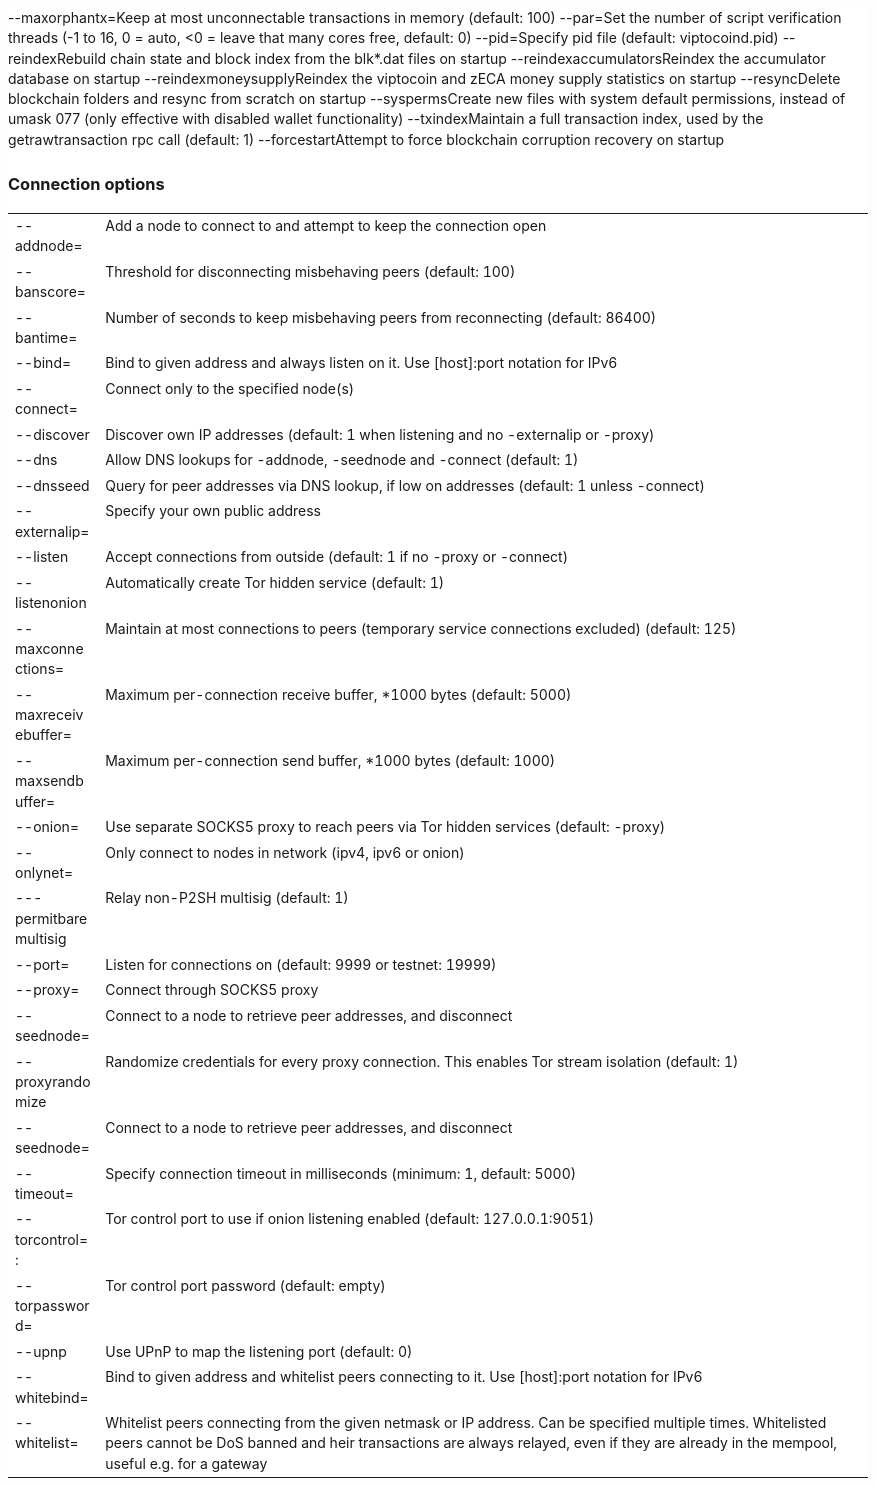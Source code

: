 <tr> <td>--maxorphantx=<n></td><td>Keep at most <n> unconnectable transactions in memory (default: 100)</td></tr>
<tr> <td>--par=<n></td><td>Set the number of script verification threads (-1 to 16, 0 = auto, <0 = leave that many cores free, default: 0)</td></tr>
<tr> <td>--pid=<file></td><td>Specify pid file (default: viptocoind.pid)</td></tr>
<tr> <td>--reindex</td><td>Rebuild chain state and block index from the blk*.dat files on startup</td></tr>
<tr> <td>--reindexaccumulators</td><td>Reindex the accumulator database on startup</td></tr>
<tr> <td>--reindexmoneysupply</td><td>Reindex the viptocoin and zECA money supply statistics on startup</td></tr>
<tr> <td>--resync</td><td>Delete blockchain folders and resync from scratch on startup</td></tr>
<tr> <td>--sysperms</td><td>Create new files with system default permissions, instead of umask 077 (only effective with disabled wallet functionality)</td></tr>
<tr> <td>--txindex</td><td>Maintain a full transaction index, used by the getrawtransaction rpc call (default: 1)</td></tr>
<tr> <td>--forcestart</td><td>Attempt to force blockchain corruption recovery on startup</td></tr>
</table>

### Connection options
<table>
<tr> <td>--addnode=<ip></td><td>Add a node to connect to and attempt to keep the connection open
<tr> <td>--banscore=<n></td><td>Threshold for disconnecting misbehaving peers (default: 100)
<tr> <td>--bantime=<n></td><td>Number of seconds to keep misbehaving peers from reconnecting (default: 86400)
<tr> <td>--bind=<addr></td><td>Bind to given address and always listen on it. Use [host]:port notation for IPv6
<tr> <td>--connect=<ip></td><td>Connect only to the specified node(s)
<tr> <td>--discover</td><td>Discover own IP addresses (default: 1 when listening and no -externalip or -proxy)
<tr> <td>--dns</td><td>Allow DNS lookups for -addnode, -seednode and -connect (default: 1)
<tr> <td>--dnsseed</td><td>Query for peer addresses via DNS lookup, if low on addresses (default: 1 unless -connect)
<tr> <td>--externalip=<ip></td><td>Specify your own public address
<tr> <td>--listen</td><td>Accept connections from outside (default: 1 if no -proxy or -connect)
<tr> <td>--listenonion</td><td>Automatically create Tor hidden service (default: 1)
<tr> <td>--maxconnections=<n></td><td>Maintain at most <n> connections to peers (temporary service connections excluded) (default: 125)
<tr> <td>--maxreceivebuffer=<n></td><td>Maximum per-connection receive buffer, <n>*1000 bytes (default: 5000)
<tr> <td>--maxsendbuffer=<n></td><td>Maximum per-connection send buffer, <n>*1000 bytes (default: 1000)
<tr> <td>--onion=<ip:port></td><td>Use separate SOCKS5 proxy to reach peers via Tor hidden services (default: -proxy)
<tr> <td>--onlynet=<net></td><td>Only connect to nodes in network <net> (ipv4, ipv6 or onion)
<tr> <td>---permitbaremultisig</td><td>Relay non-P2SH multisig (default: 1)
<tr> <td>--port=<port></td><td>	Listen for connections on <port> (default: 9999 or testnet: 19999)
<tr> <td>--proxy=<ip:port></td><td>Connect through SOCKS5 proxy
<tr> <td>--seednode=<ip></td><td>Connect to a node to retrieve peer addresses, and disconnect
<tr> <td>--proxyrandomize</td><td>Randomize credentials for every proxy connection. This enables Tor stream isolation (default: 1)
<tr> <td>--seednode=<ip></td><td>Connect to a node to retrieve peer addresses, and disconnect
<tr> <td>--timeout=<n></td><td>	Specify connection timeout in milliseconds (minimum: 1, default: 5000)
<tr> <td>--torcontrol=<ip>:<port></td><td>Tor control port to use if onion listening enabled (default: 127.0.0.1:9051)
<tr> <td>--torpassword=<pass></td><td>Tor control port password (default: empty)
<tr> <td>--upnp</td><td>Use UPnP to map the listening port (default: 0)
<tr> <td>--whitebind=<addr></td><td>Bind to given address and whitelist peers connecting to it. Use [host]:port notation for IPv6
<tr> <td>--whitelist=<netmask></td><td>Whitelist peers connecting from the given netmask or IP address. Can be specified multiple times. Whitelisted peers cannot be DoS banned and heir transactions are always relayed, even if they are already in the mempool, useful e.g. for a gateway
</table>
